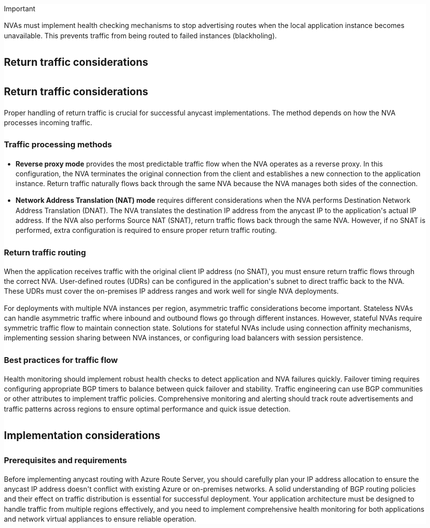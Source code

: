 > [!IMPORTANT]
> NVAs must implement health checking mechanisms to stop advertising routes when the local application instance becomes unavailable. This prevents traffic from being routed to failed instances (blackholing).

## Return traffic considerations

## Return traffic considerations

Proper handling of return traffic is crucial for successful anycast implementations. The method depends on how the NVA processes incoming traffic.

### Traffic processing methods

- **Reverse proxy mode** provides the most predictable traffic flow when the NVA operates as a reverse proxy. In this configuration, the NVA terminates the original connection from the client and establishes a new connection to the application instance. Return traffic naturally flows back through the same NVA because the NVA manages both sides of the connection.

- **Network Address Translation (NAT) mode** requires different considerations when the NVA performs Destination Network Address Translation (DNAT). The NVA translates the destination IP address from the anycast IP to the application's actual IP address. If the NVA also performs Source NAT (SNAT), return traffic flows back through the same NVA. However, if no SNAT is performed, extra configuration is required to ensure proper return traffic routing.

### Return traffic routing

When the application receives traffic with the original client IP address (no SNAT), you must ensure return traffic flows through the correct NVA. User-defined routes (UDRs) can be configured in the application's subnet to direct traffic back to the NVA. These UDRs must cover the on-premises IP address ranges and work well for single NVA deployments.

For deployments with multiple NVA instances per region, asymmetric traffic considerations become important. Stateless NVAs can handle asymmetric traffic where inbound and outbound flows go through different instances. However, stateful NVAs require symmetric traffic flow to maintain connection state. Solutions for stateful NVAs include using connection affinity mechanisms, implementing session sharing between NVA instances, or configuring load balancers with session persistence.

### Best practices for traffic flow

Health monitoring should implement robust health checks to detect application and NVA failures quickly. Failover timing requires configuring appropriate BGP timers to balance between quick failover and stability. Traffic engineering can use BGP communities or other attributes to implement traffic policies. Comprehensive monitoring and alerting should track route advertisements and traffic patterns across regions to ensure optimal performance and quick issue detection.

## Implementation considerations

### Prerequisites and requirements

Before implementing anycast routing with Azure Route Server, you should carefully plan your IP address allocation to ensure the anycast IP address doesn't conflict with existing Azure or on-premises networks. A solid understanding of BGP routing policies and their effect on traffic distribution is essential for successful deployment. Your application architecture must be designed to handle traffic from multiple regions effectively, and you need to implement comprehensive health monitoring for both applications and network virtual appliances to ensure reliable operation.
